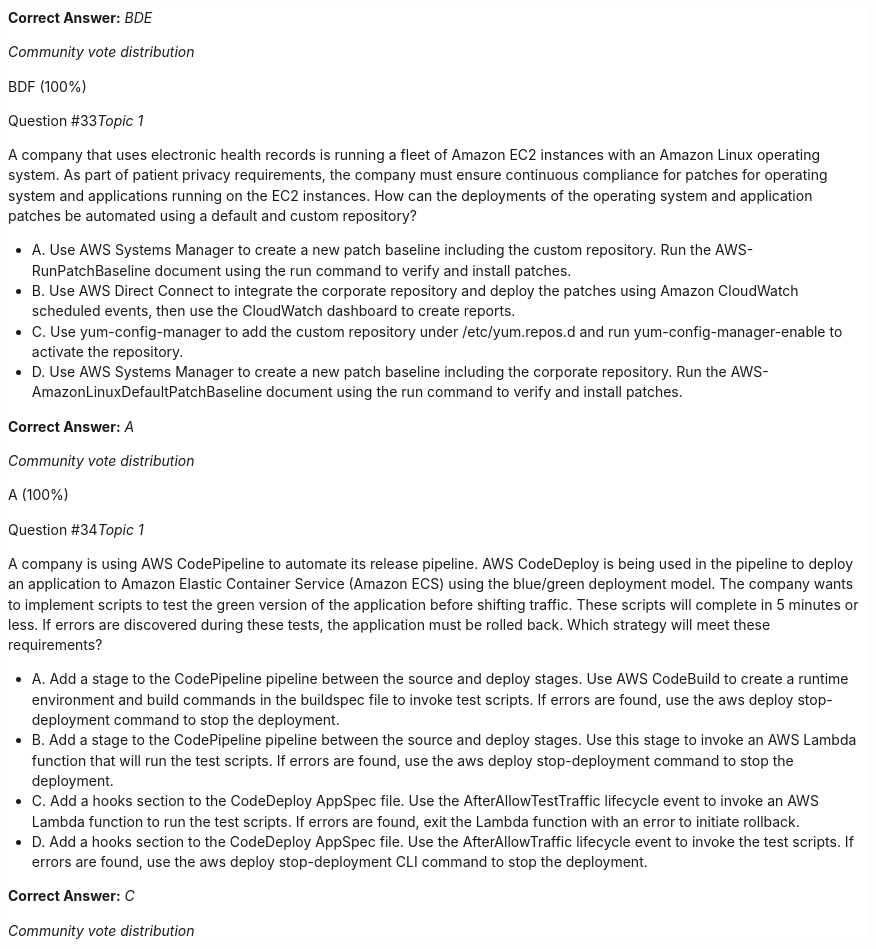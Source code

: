 **Correct Answer:** *BDE*

*Community vote distribution*

BDF (100%)



Question #33*Topic 1*

A company that uses electronic health records is running a fleet of Amazon EC2 instances with an Amazon Linux operating system. As part of patient privacy requirements, the company must ensure continuous compliance for patches for operating system and applications running on the EC2 instances.
How can the deployments of the operating system and application patches be automated using a default and custom repository?

- A. Use AWS Systems Manager to create a new patch baseline including the custom repository. Run the AWS-RunPatchBaseline document using the run command to verify and install patches.
- B. Use AWS Direct Connect to integrate the corporate repository and deploy the patches using Amazon CloudWatch scheduled events, then use the CloudWatch dashboard to create reports.
- C. Use yum-config-manager to add the custom repository under /etc/yum.repos.d and run yum-config-manager-enable to activate the repository.
- D. Use AWS Systems Manager to create a new patch baseline including the corporate repository. Run the AWS-AmazonLinuxDefaultPatchBaseline document using the run command to verify and install patches.

**Correct Answer:** *A*

*Community vote distribution*

A (100%)



Question #34*Topic 1*

A company is using AWS CodePipeline to automate its release pipeline. AWS CodeDeploy is being used in the pipeline to deploy an application to Amazon Elastic Container Service (Amazon ECS) using the blue/green deployment model. The company wants to implement scripts to test the green version of the application before shifting traffic. These scripts will complete in 5 minutes or less. If errors are discovered during these tests, the application must be rolled back.
Which strategy will meet these requirements?

- A. Add a stage to the CodePipeline pipeline between the source and deploy stages. Use AWS CodeBuild to create a runtime environment and build commands in the buildspec file to invoke test scripts. If errors are found, use the aws deploy stop-deployment command to stop the deployment.
- B. Add a stage to the CodePipeline pipeline between the source and deploy stages. Use this stage to invoke an AWS Lambda function that will run the test scripts. If errors are found, use the aws deploy stop-deployment command to stop the deployment.
- C. Add a hooks section to the CodeDeploy AppSpec file. Use the AfterAllowTestTraffic lifecycle event to invoke an AWS Lambda function to run the test scripts. If errors are found, exit the Lambda function with an error to initiate rollback.
- D. Add a hooks section to the CodeDeploy AppSpec file. Use the AfterAllowTraffic lifecycle event to invoke the test scripts. If errors are found, use the aws deploy stop-deployment CLI command to stop the deployment.

**Correct Answer:** *C*

*Community vote distribution*
